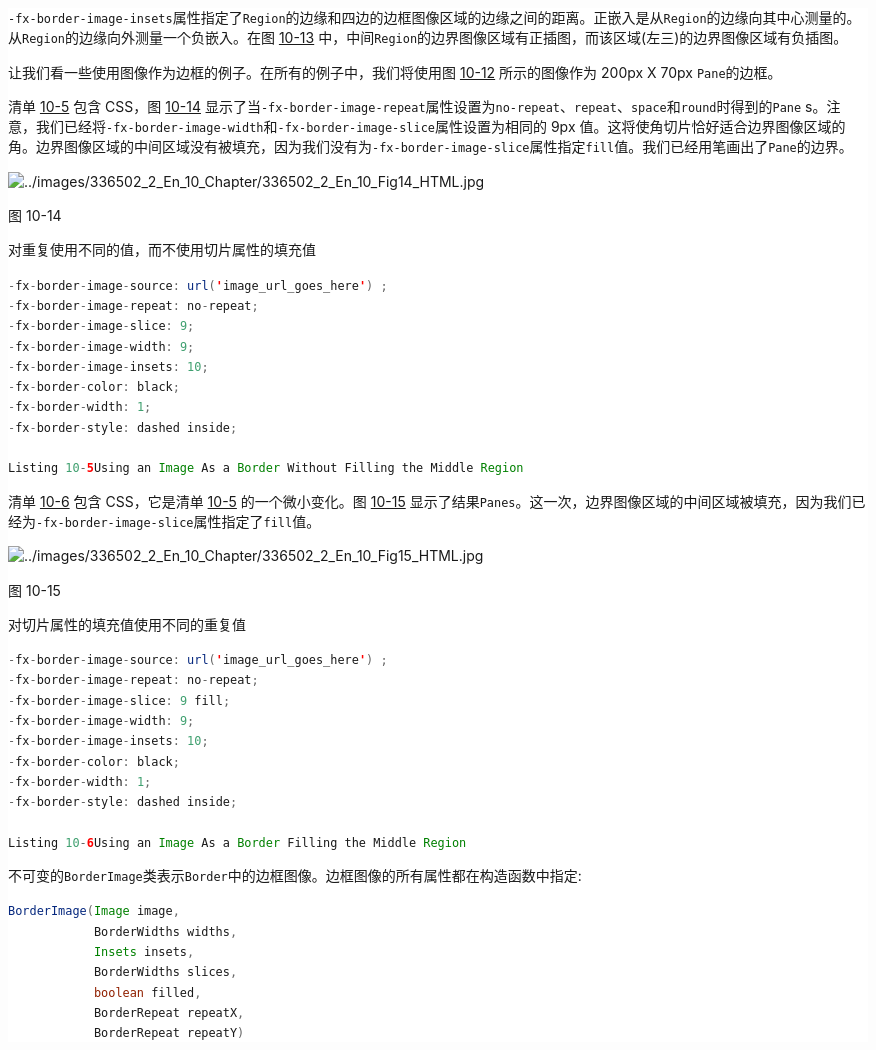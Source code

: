 `-fx-border-image-insets`属性指定了`Region`的边缘和四边的边框图像区域的边缘之间的距离。正嵌入是从`Region`的边缘向其中心测量的。从`Region`的边缘向外测量一个负嵌入。在图 [10-13](#Fig13) 中，中间`Region`的边界图像区域有正插图，而该区域(左三)的边界图像区域有负插图。

让我们看一些使用图像作为边框的例子。在所有的例子中，我们将使用图 [10-12](#Fig12) 所示的图像作为 200px X 70px `Pane`的边框。

清单 [10-5](#PC21) 包含 CSS，图 [10-14](#Fig14) 显示了当`-fx-border-image-repeat`属性设置为`no-repeat`、`repeat`、`space`和`round`时得到的`Pane` s。注意，我们已经将`-fx-border-image-width`和`-fx-border-image-slice`属性设置为相同的 9px 值。这将使角切片恰好适合边界图像区域的角。边界图像区域的中间区域没有被填充，因为我们没有为`-fx-border-image-slice`属性指定`fill`值。我们已经用笔画出了`Pane`的边界。

![../images/336502_2_En_10_Chapter/336502_2_En_10_Fig14_HTML.jpg](../images/336502_2_En_10_Chapter/336502_2_En_10_Fig14_HTML.jpg)

图 10-14

对重复使用不同的值，而不使用切片属性的填充值

```java
-fx-border-image-source: url('image_url_goes_here') ;
-fx-border-image-repeat: no-repeat;
-fx-border-image-slice: 9;
-fx-border-image-width: 9;
-fx-border-image-insets: 10;
-fx-border-color: black;
-fx-border-width: 1;
-fx-border-style: dashed inside;

Listing 10-5Using an Image As a Border Without Filling the Middle Region

```

清单 [10-6](#PC22) 包含 CSS，它是清单 [10-5](#PC21) 的一个微小变化。图 [10-15](#Fig15) 显示了结果`Panes`。这一次，边界图像区域的中间区域被填充，因为我们已经为`-fx-border-image-slice`属性指定了`fill`值。

![../images/336502_2_En_10_Chapter/336502_2_En_10_Fig15_HTML.jpg](../images/336502_2_En_10_Chapter/336502_2_En_10_Fig15_HTML.jpg)

图 10-15

对切片属性的填充值使用不同的重复值

```java
-fx-border-image-source: url('image_url_goes_here') ;
-fx-border-image-repeat: no-repeat;
-fx-border-image-slice: 9 fill;
-fx-border-image-width: 9;
-fx-border-image-insets: 10;
-fx-border-color: black;
-fx-border-width: 1;
-fx-border-style: dashed inside;

Listing 10-6Using an Image As a Border Filling the Middle Region

```

不可变的`BorderImage`类表示`Border`中的边框图像。边框图像的所有属性都在构造函数中指定:

```java
BorderImage(Image image,
            BorderWidths widths,
            Insets insets,
            BorderWidths slices,
            boolean filled,
            BorderRepeat repeatX,
            BorderRepeat repeatY)

```
